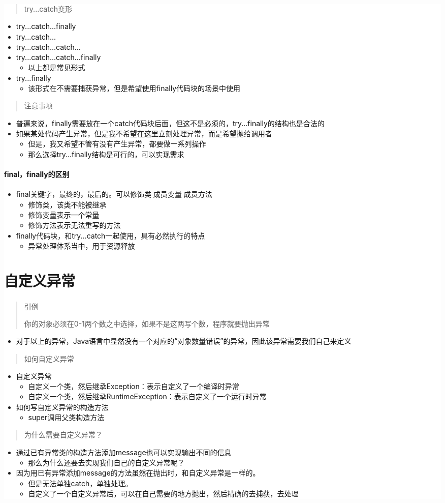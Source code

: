 

> try...catch变形

- try...catch...finally
- try...catch...
- try...catch...catch...
- try...catch...catch...finally
  - 以上都是常见形式
- try...finally
  - 该形式在不需要捕获异常，但是希望使用finally代码块的场景中使用



> 注意事项

- 普遍来说，finally需要放在一个catch代码块后面，但这不是必须的，try...finally的结构也是合法的
- 如果某处代码产生异常，但是我不希望在这里立刻处理异常，而是希望抛给调用者
  - 但是，我又希望不管有没有产生异常，都要做一系列操作
  - 那么选择try...finally结构是可行的，可以实现需求







#### final，finally的区别

- final关键字，最终的，最后的。可以修饰类 成员变量 成员方法
  - 修饰类，该类不能被继承
  - 修饰变量表示一个常量
  - 修饰方法表示无法重写的方法
- finally代码块，和try...catch一起使用，具有必然执行的特点
  - 异常处理体系当中，用于资源释放



# 自定义异常

> 引例
>
> 你的对象必须在0-1两个数之中选择，如果不是这两写个数，程序就要抛出异常

- 对于以上的异常，Java语言中显然没有一个对应的“对象数量错误”的异常，因此该异常需要我们自己来定义

> 如何自定义异常

- 自定义异常
  - 自定义一个类，然后继承Exception：表示自定义了一个编译时异常
  - 自定义一个类，然后继承RuntimeException：表示自定义了一个运行时异常
- 如何写自定义异常的构造方法
  - super调用父类构造方法

> 为什么需要自定义异常？

- 通过已有异常类的构造方法添加message也可以实现输出不同的信息
  - 那么为什么还要去实现我们自己的自定义异常呢？
- 因为用已有异常添加message的方法虽然在抛出时，和自定义异常是一样的。
  - 但是无法单独catch，单独处理。
  - 自定义了一个自定义异常后，可以在自己需要的地方抛出，然后精确的去捕获，去处理
